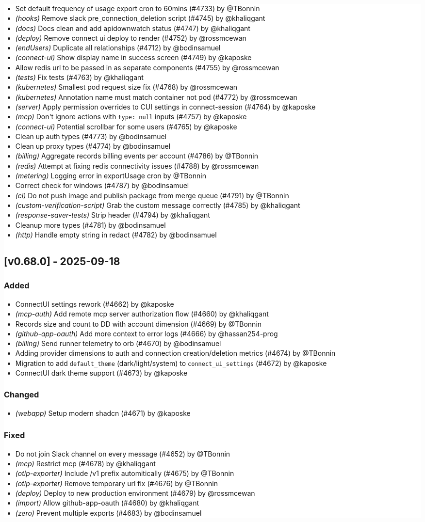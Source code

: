 - Set default frequency of usage export cron to 60mins (#4733) by @TBonnin
- *(hooks)* Remove slack pre_connection_deletion script (#4745) by @khaliqgant
- *(docs)* Docs clean and add apidownwatch status (#4747) by @khaliqgant
- *(deploy)* Remove connect ui deploy to render (#4752) by @rossmcewan
- *(endUsers)* Duplicate all relationships (#4712) by @bodinsamuel
- *(connect-ui)* Show display name in success screen (#4749) by @kaposke
- Allow redis url to be passed in as separate components (#4755) by @rossmcewan
- *(tests)* Fix tests (#4763) by @khaliqgant
- *(kubernetes)* Smallest pod request size fix (#4768) by @rossmcewan
- *(kubernetes)* Annotation name must match container not pod (#4772) by @rossmcewan
- *(server)* Apply permission overrides to CUI settings in connect-session (#4764) by @kaposke
- *(mcp)* Don't ignore actions with `type: null` inputs (#4757) by @kaposke
- *(connect-ui)* Potential scrollbar for some users (#4765) by @kaposke
- Clean up auth types (#4773) by @bodinsamuel
- Clean up proxy types (#4774) by @bodinsamuel
- *(billing)* Aggregate records billing events per account (#4786) by @TBonnin
- *(redis)* Attempt at fixing redis connectivity issues (#4788) by @rossmcewan
- *(metering)* Logging error in exportUsage cron by @TBonnin
- Correct check for windows (#4787) by @bodinsamuel
- *(ci)* Do not push image and publish package from merge queue (#4791) by @TBonnin
- *(custom-verification-script)* Grab the custom message correctly (#4785) by @khaliqgant
- *(response-saver-tests)* Strip header (#4794) by @khaliqgant
- Cleanup more types (#4781) by @bodinsamuel
- *(http)* Handle empty string in redact (#4782) by @bodinsamuel

## [v0.68.0] - 2025-09-18

### Added

- ConnectUI settings rework (#4662) by @kaposke
- *(mcp-auth)* Add remote mcp server authorization flow (#4660) by @khaliqgant
- Records size and count to DD with account dimension (#4669) by @TBonnin
- *(github-app-oauth)* Add more context to error logs (#4666) by @hassan254-prog
- *(billing)* Send runner telemetry to orb (#4670) by @bodinsamuel
- Adding provider dimensions to auth and connection creation/deletion metrics  (#4674) by @TBonnin
- Migration to add `default_theme` (dark/light/system) to `connect_ui_settings` (#4672) by @kaposke
- ConnectUI dark theme support (#4673) by @kaposke

### Changed

- *(webapp)* Setup modern shadcn (#4671) by @kaposke

### Fixed

- Do not join Slack channel on every message (#4652) by @TBonnin
- *(mcp)* Restrict mcp (#4678) by @khaliqgant
- *(otlp-exporter)* Include /v1 prefix automitically (#4675) by @TBonnin
- *(otlp-exporter)* Remove temporary url fix (#4676) by @TBonnin
- *(deploy)* Deploy to new production environment (#4679) by @rossmcewan
- *(import)* Allow github-app-oauth (#4680) by @khaliqgant
- *(zero)* Prevent multiple exports (#4683) by @bodinsamuel
